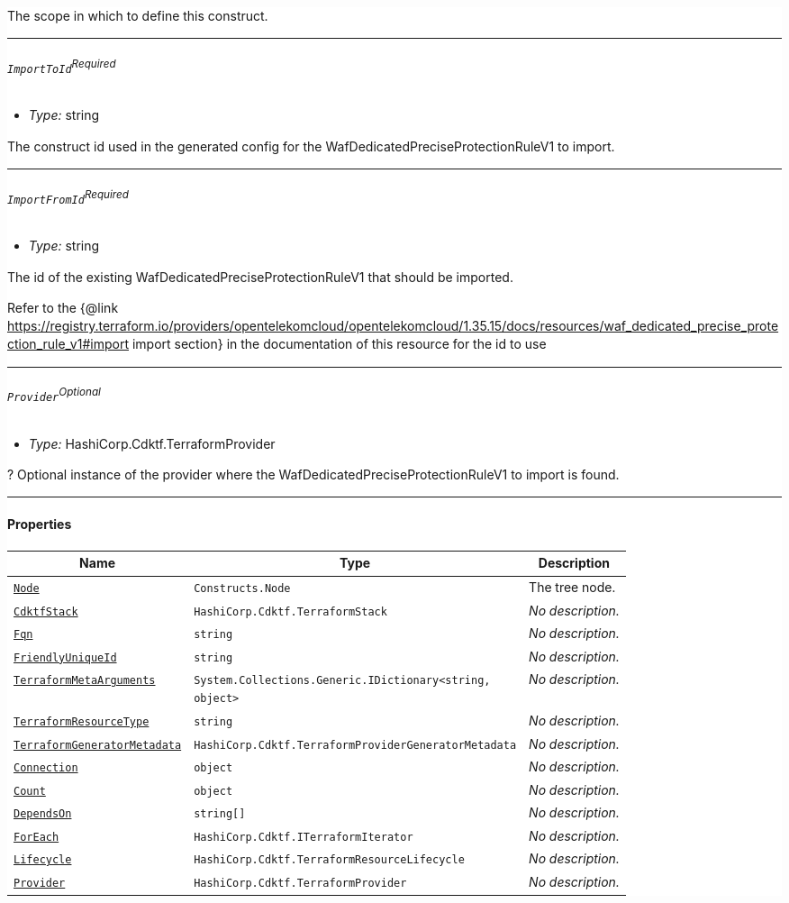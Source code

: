 The scope in which to define this construct.

---

###### `ImportToId`<sup>Required</sup> <a name="ImportToId" id="@cdktf/provider-opentelekomcloud.wafDedicatedPreciseProtectionRuleV1.WafDedicatedPreciseProtectionRuleV1.generateConfigForImport.parameter.importToId"></a>

- *Type:* string

The construct id used in the generated config for the WafDedicatedPreciseProtectionRuleV1 to import.

---

###### `ImportFromId`<sup>Required</sup> <a name="ImportFromId" id="@cdktf/provider-opentelekomcloud.wafDedicatedPreciseProtectionRuleV1.WafDedicatedPreciseProtectionRuleV1.generateConfigForImport.parameter.importFromId"></a>

- *Type:* string

The id of the existing WafDedicatedPreciseProtectionRuleV1 that should be imported.

Refer to the {@link https://registry.terraform.io/providers/opentelekomcloud/opentelekomcloud/1.35.15/docs/resources/waf_dedicated_precise_protection_rule_v1#import import section} in the documentation of this resource for the id to use

---

###### `Provider`<sup>Optional</sup> <a name="Provider" id="@cdktf/provider-opentelekomcloud.wafDedicatedPreciseProtectionRuleV1.WafDedicatedPreciseProtectionRuleV1.generateConfigForImport.parameter.provider"></a>

- *Type:* HashiCorp.Cdktf.TerraformProvider

? Optional instance of the provider where the WafDedicatedPreciseProtectionRuleV1 to import is found.

---

#### Properties <a name="Properties" id="Properties"></a>

| **Name** | **Type** | **Description** |
| --- | --- | --- |
| <code><a href="#@cdktf/provider-opentelekomcloud.wafDedicatedPreciseProtectionRuleV1.WafDedicatedPreciseProtectionRuleV1.property.node">Node</a></code> | <code>Constructs.Node</code> | The tree node. |
| <code><a href="#@cdktf/provider-opentelekomcloud.wafDedicatedPreciseProtectionRuleV1.WafDedicatedPreciseProtectionRuleV1.property.cdktfStack">CdktfStack</a></code> | <code>HashiCorp.Cdktf.TerraformStack</code> | *No description.* |
| <code><a href="#@cdktf/provider-opentelekomcloud.wafDedicatedPreciseProtectionRuleV1.WafDedicatedPreciseProtectionRuleV1.property.fqn">Fqn</a></code> | <code>string</code> | *No description.* |
| <code><a href="#@cdktf/provider-opentelekomcloud.wafDedicatedPreciseProtectionRuleV1.WafDedicatedPreciseProtectionRuleV1.property.friendlyUniqueId">FriendlyUniqueId</a></code> | <code>string</code> | *No description.* |
| <code><a href="#@cdktf/provider-opentelekomcloud.wafDedicatedPreciseProtectionRuleV1.WafDedicatedPreciseProtectionRuleV1.property.terraformMetaArguments">TerraformMetaArguments</a></code> | <code>System.Collections.Generic.IDictionary<string, object></code> | *No description.* |
| <code><a href="#@cdktf/provider-opentelekomcloud.wafDedicatedPreciseProtectionRuleV1.WafDedicatedPreciseProtectionRuleV1.property.terraformResourceType">TerraformResourceType</a></code> | <code>string</code> | *No description.* |
| <code><a href="#@cdktf/provider-opentelekomcloud.wafDedicatedPreciseProtectionRuleV1.WafDedicatedPreciseProtectionRuleV1.property.terraformGeneratorMetadata">TerraformGeneratorMetadata</a></code> | <code>HashiCorp.Cdktf.TerraformProviderGeneratorMetadata</code> | *No description.* |
| <code><a href="#@cdktf/provider-opentelekomcloud.wafDedicatedPreciseProtectionRuleV1.WafDedicatedPreciseProtectionRuleV1.property.connection">Connection</a></code> | <code>object</code> | *No description.* |
| <code><a href="#@cdktf/provider-opentelekomcloud.wafDedicatedPreciseProtectionRuleV1.WafDedicatedPreciseProtectionRuleV1.property.count">Count</a></code> | <code>object</code> | *No description.* |
| <code><a href="#@cdktf/provider-opentelekomcloud.wafDedicatedPreciseProtectionRuleV1.WafDedicatedPreciseProtectionRuleV1.property.dependsOn">DependsOn</a></code> | <code>string[]</code> | *No description.* |
| <code><a href="#@cdktf/provider-opentelekomcloud.wafDedicatedPreciseProtectionRuleV1.WafDedicatedPreciseProtectionRuleV1.property.forEach">ForEach</a></code> | <code>HashiCorp.Cdktf.ITerraformIterator</code> | *No description.* |
| <code><a href="#@cdktf/provider-opentelekomcloud.wafDedicatedPreciseProtectionRuleV1.WafDedicatedPreciseProtectionRuleV1.property.lifecycle">Lifecycle</a></code> | <code>HashiCorp.Cdktf.TerraformResourceLifecycle</code> | *No description.* |
| <code><a href="#@cdktf/provider-opentelekomcloud.wafDedicatedPreciseProtectionRuleV1.WafDedicatedPreciseProtectionRuleV1.property.provider">Provider</a></code> | <code>HashiCorp.Cdktf.TerraformProvider</code> | *No description.* |